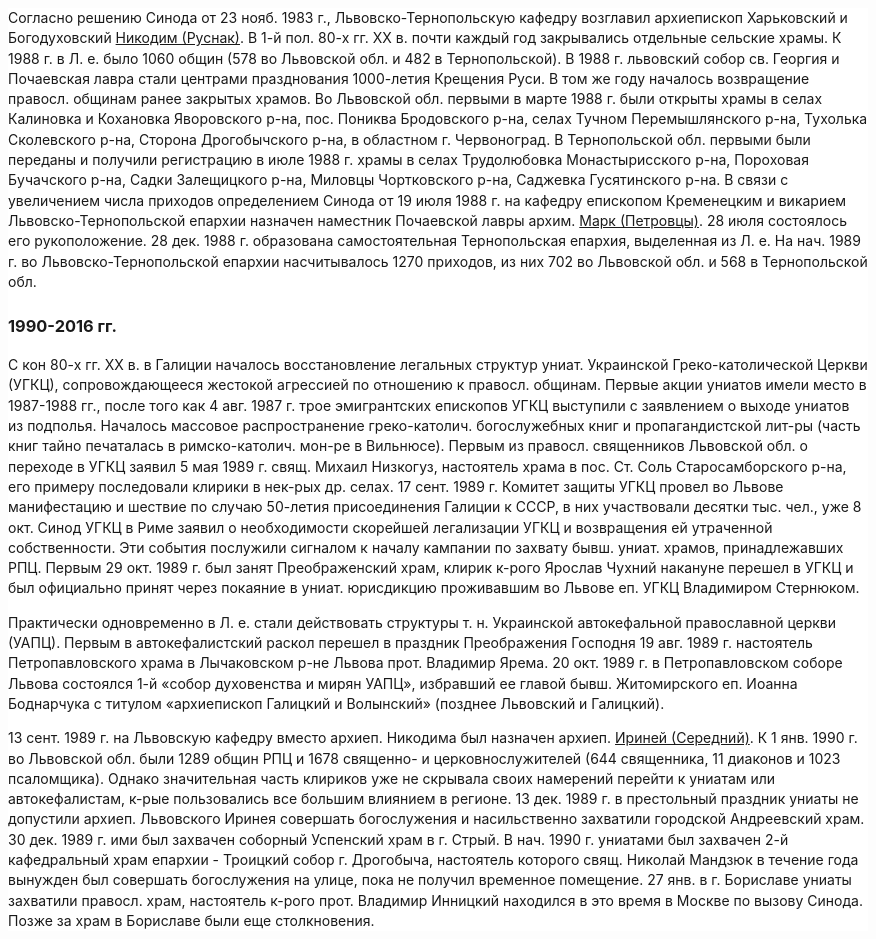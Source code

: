 Согласно решению Синода от 23 нояб. 1983 г., Львовско-Тернопольскую кафедру возглавил архиепископ Харьковский и Богодуховский [Никодим (Руснак)](<https://pravenc.ru/text/Никодим (Руснак).html>). В 1-й пол. 80-х гг. XX в. почти каждый год закрывались отдельные сельские храмы. К 1988 г. в Л. е. было 1060 общин (578 во Львовской обл. и 482 в Тернопольской). В 1988 г. львовский собор св. Георгия и Почаевская лавра стали центрами празднования 1000-летия Крещения Руси. В том же году началось возвращение правосл. общинам ранее закрытых храмов. Во Львовской обл. первыми в марте 1988 г. были открыты храмы в селах Калиновка и Кохановка Яворовского р-на, пос. Пониква Бродовского р-на, селах Тучном Перемышлянского р-на, Тухолька Сколевского р-на, Сторона Дрогобычского р-на, в областном г. Червоноград. В Тернопольской обл. первыми были переданы и получили регистрацию в июле 1988 г. храмы в селах Трудолюбовка Монастырисского р-на, Пороховая Бучачского р-на, Садки Залещицкого р-на, Миловцы Чортковского р-на, Саджевка Гусятинского р-на. В связи с увеличением числа приходов определением Синода от 19 июля 1988 г. на кафедру епископом Кременецким и викарием Львовско-Тернопольской епархии назначен наместник Почаевской лавры архим. [Марк (Петровцы)](<https://pravenc.ru/text/Марк (Петровцы).html>). 28 июля состоялось его рукоположение. 28 дек. 1988 г. образована самостоятельная Тернопольская епархия, выделенная из Л. е. На нач. 1989 г. во Львовско-Тернопольской епархии насчитывалось 1270 приходов, из них 702 во Львовской обл. и 568 в Тернопольской обл.

### 1990-2016 гг.

С кон 80-х гг. ХХ в. в Галиции началось восстановление легальных структур униат. Украинской Греко-католической Церкви (УГКЦ), сопровождающееся жестокой агрессией по отношению к правосл. общинам. Первые акции униатов имели место в 1987-1988 гг., после того как 4 авг. 1987 г. трое эмигрантских епископов УГКЦ выступили с заявлением о выходе униатов из подполья. Началось массовое распространение греко-католич. богослужебных книг и пропагандистской лит-ры (часть книг тайно печаталась в римско-католич. мон-ре в Вильнюсе). Первым из правосл. священников Львовской обл. о переходе в УГКЦ заявил 5 мая 1989 г. свящ. Михаил Низкогуз, настоятель храма в пос. Ст. Соль Старосамборского р-на, его примеру последовали клирики в нек-рых др. селах. 17 сент. 1989 г. Комитет защиты УГКЦ провел во Львове манифестацию и шествие по случаю 50-летия присоединения Галиции к СССР, в них участвовали десятки тыс. чел., уже 8 окт. Синод УГКЦ в Риме заявил о необходимости скорейшей легализации УГКЦ и возвращения ей утраченной собственности. Эти события послужили сигналом к началу кампании по захвату бывш. униат. храмов, принадлежавших РПЦ. Первым 29 окт. 1989 г. был занят Преображенский храм, клирик к-рого Ярослав Чухний накануне перешел в УГКЦ и был официально принят через покаяние в униат. юрисдикцию проживавшим во Львове еп. УГКЦ Владимиром Стернюком.

Практически одновременно в Л. е. стали действовать структуры т. н. Украинской автокефальной православной церкви (УАПЦ). Первым в автокефалистский раскол перешел в праздник Преображения Господня 19 авг. 1989 г. настоятель Петропавловского храма в Лычаковском р-не Львова прот. Владимир Ярема. 20 окт. 1989 г. в Петропавловском соборе Львова состоялся 1-й «собор духовенства и мирян УАПЦ», избравший ее главой бывш. Житомирского еп. Иоанна Боднарчука с титулом «архиепископ Галицкий и Волынский» (позднее Львовский и Галицкий).

13 сент. 1989 г. на Львовскую кафедру вместо архиеп. Никодима был назначен архиеп. [Ириней (Середний)](<https://pravenc.ru/text/Ириней (Середний).html>). К 1 янв. 1990 г. во Львовской обл. были 1289 общин РПЦ и 1678 священно- и церковнослужителей (644 священника, 11 диаконов и 1023 псаломщика). Однако значительная часть клириков уже не скрывала своих намерений перейти к униатам или автокефалистам, к-рые пользовались все большим влиянием в регионе. 13 дек. 1989 г. в престольный праздник униаты не допустили архиеп. Львовского Иринея совершать богослужения и насильственно захватили городской Андреевский храм. 30 дек. 1989 г. ими был захвачен соборный Успенский храм в г. Стрый. В нач. 1990 г. униатами был захвачен 2-й кафедральный храм епархии - Троицкий собор г. Дрогобыча, настоятель которого свящ. Николай Мандзюк в течение года вынужден был совершать богослужения на улице, пока не получил временное помещение. 27 янв. в г. Бориславе униаты захватили правосл. храм, настоятель к-рого прот. Владимир Инницкий находился в это время в Москве по вызову Синода. Позже за храм в Бориславе были еще столкновения.
